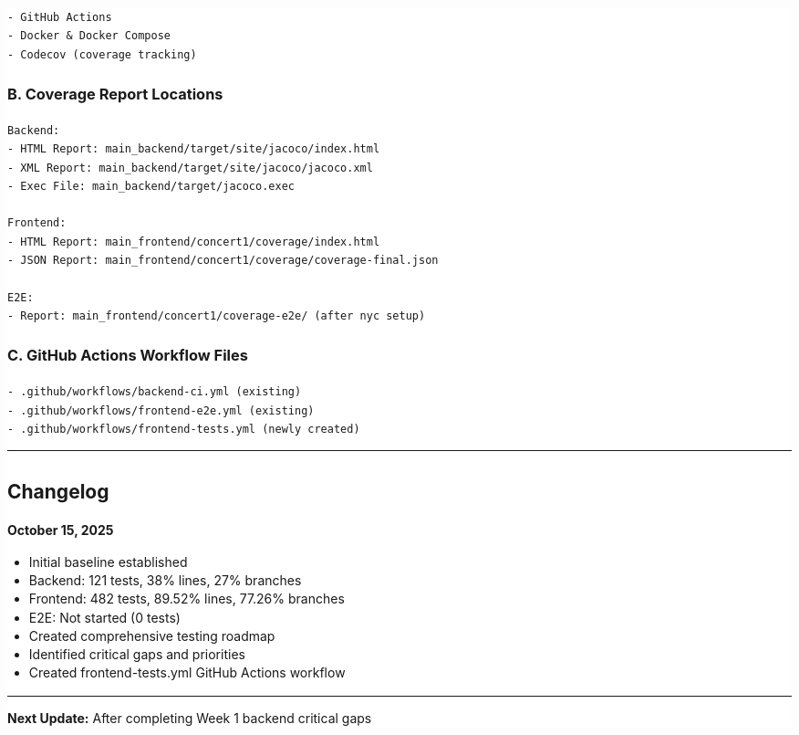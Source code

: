 ```
- GitHub Actions
- Docker & Docker Compose
- Codecov (coverage tracking)
```

### B. Coverage Report Locations
```
Backend:
- HTML Report: main_backend/target/site/jacoco/index.html
- XML Report: main_backend/target/site/jacoco/jacoco.xml
- Exec File: main_backend/target/jacoco.exec

Frontend:
- HTML Report: main_frontend/concert1/coverage/index.html
- JSON Report: main_frontend/concert1/coverage/coverage-final.json

E2E:
- Report: main_frontend/concert1/coverage-e2e/ (after nyc setup)
```

### C. GitHub Actions Workflow Files
```
- .github/workflows/backend-ci.yml (existing)
- .github/workflows/frontend-e2e.yml (existing)
- .github/workflows/frontend-tests.yml (newly created)
```

---

## Changelog

**October 15, 2025**
- Initial baseline established
- Backend: 121 tests, 38% lines, 27% branches
- Frontend: 482 tests, 89.52% lines, 77.26% branches
- E2E: Not started (0 tests)
- Created comprehensive testing roadmap
- Identified critical gaps and priorities
- Created frontend-tests.yml GitHub Actions workflow

---

**Next Update:** After completing Week 1 backend critical gaps

